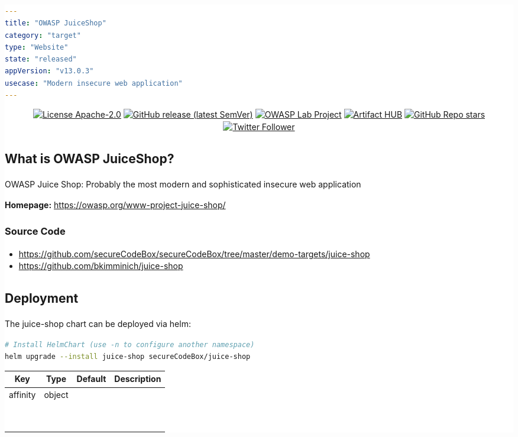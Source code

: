 ```yaml
---
title: "OWASP JuiceShop"
category: "target"
type: "Website"
state: "released"
appVersion: "v13.0.3"
usecase: "Modern insecure web application"
---
```





<p align="center">
  <a href="https://opensource.org/licenses/Apache-2.0"><img alt="License Apache-2.0" src="https://img.shields.io/badge/License-Apache%202.0-blue.svg"/></a>
  <a href="https://github.com/secureCodeBox/secureCodeBox/releases/latest"><img alt="GitHub release (latest SemVer)" src="https://img.shields.io/github/v/release/secureCodeBox/secureCodeBox?sort=semver"/></a>
  <a href="https://owasp.org/www-project-securecodebox/"><img alt="OWASP Lab Project" src="https://img.shields.io/badge/OWASP-Lab%20Project-yellow"/></a>
  <a href="https://artifacthub.io/packages/search?repo=securecodebox"><img alt="Artifact HUB" src="https://img.shields.io/endpoint?url=https://artifacthub.io/badge/repository/securecodebox"/></a>
  <a href="https://github.com/secureCodeBox/secureCodeBox/"><img alt="GitHub Repo stars" src="https://img.shields.io/github/stars/secureCodeBox/secureCodeBox?logo=GitHub"/></a>
  <a href="https://twitter.com/securecodebox"><img alt="Twitter Follower" src="https://img.shields.io/twitter/follow/securecodebox?style=flat&color=blue&logo=twitter"/></a>
</p>

## What is OWASP JuiceShop?

OWASP Juice Shop: Probably the most modern and sophisticated insecure web application

**Homepage:** <https://owasp.org/www-project-juice-shop/>

### Source Code

* <https://github.com/secureCodeBox/secureCodeBox/tree/master/demo-targets/juice-shop>
* <https://github.com/bkimminich/juice-shop>

## Deployment
The juice-shop chart can be deployed via helm:

```bash
# Install HelmChart (use -n to configure another namespace)
helm upgrade --install juice-shop secureCodeBox/juice-shop
```

<table>
    <thead>
        <th>Key</th>
        <th>Type</th>
        <th class="default-column">Default</th>
        <th>Description</th>
    </thead>
    <tbody>
        <tr>
            <td>affinity</td>
            <td>object</td>
            <td class="default-column">
<pre lang="yaml">
